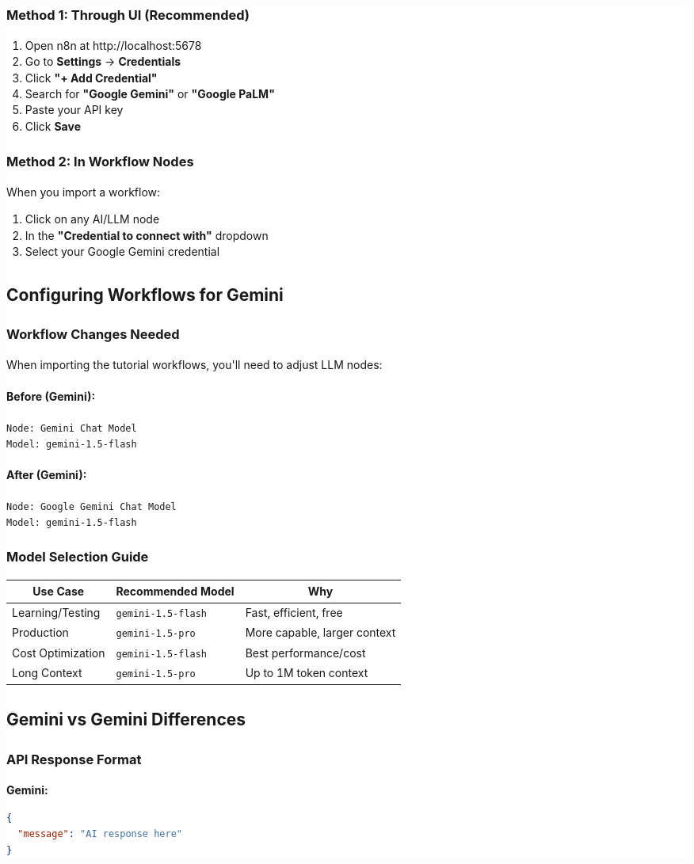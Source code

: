 ### Method 1: Through UI (Recommended)

1. Open n8n at http://localhost:5678
2. Go to **Settings** → **Credentials**
3. Click **"+ Add Credential"**
4. Search for **"Google Gemini"** or **"Google PaLM"**
5. Paste your API key
6. Click **Save**

### Method 2: In Workflow Nodes

When you import a workflow:
1. Click on any AI/LLM node
2. In the **"Credential to connect with"** dropdown
3. Select your Google Gemini credential

## Configuring Workflows for Gemini

### Workflow Changes Needed

When importing the tutorial workflows, you'll need to adjust LLM nodes:

#### Before (Gemini):
```
Node: Gemini Chat Model
Model: gemini-1.5-flash
```

#### After (Gemini):
```
Node: Google Gemini Chat Model
Model: gemini-1.5-flash
```

### Model Selection Guide

| Use Case | Recommended Model | Why |
|----------|------------------|-----|
| Learning/Testing | `gemini-1.5-flash` | Fast, efficient, free |
| Production | `gemini-1.5-pro` | More capable, larger context |
| Cost Optimization | `gemini-1.5-flash` | Best performance/cost |
| Long Context | `gemini-1.5-pro` | Up to 1M token context |

## Gemini vs Gemini Differences

### API Response Format

**Gemini:**
```json
{
  "message": "AI response here"
}
```
